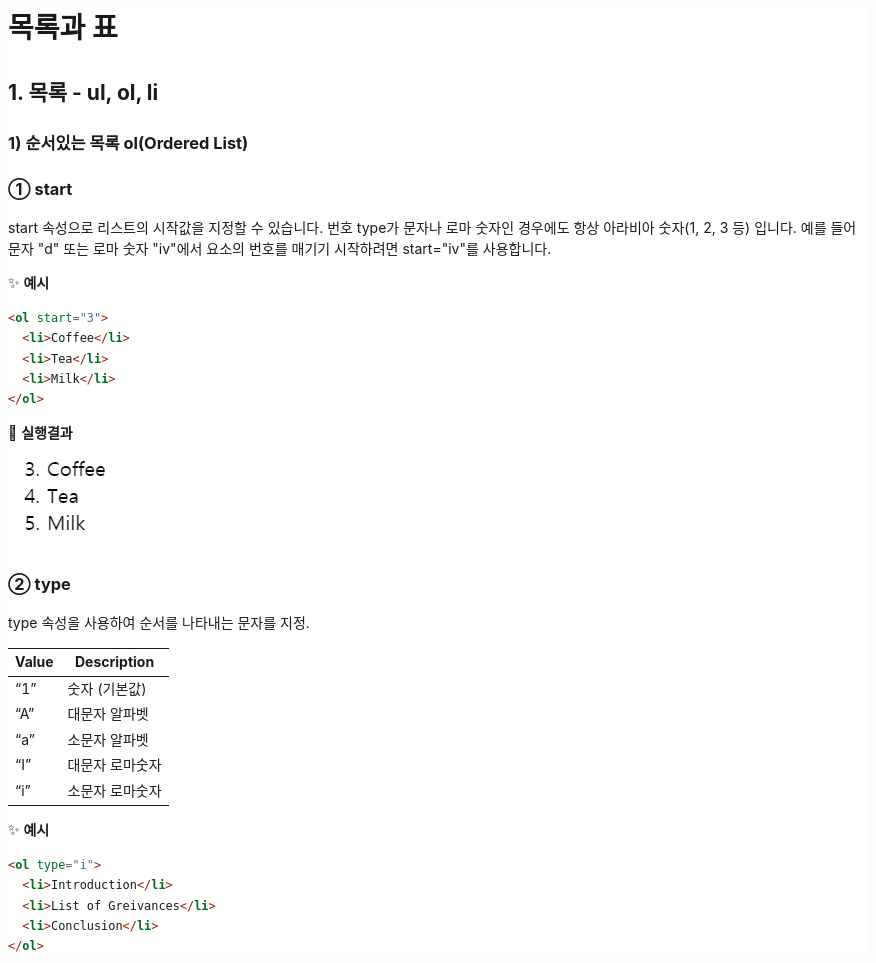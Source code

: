 # 목록과 표

## 1. 목록 - ul, ol, li

### 1) 순서있는 목록 ol(Ordered List)

### ① start<br>

start 속성으로 리스트의 시작값을 지정할 수 있습니다. 번호 type가 문자나 로마 숫자인 경우에도 항상 아라비아 숫자(1, 2, 3 등) 입니다. 예를 들어 문자 "d" 또는 로마 숫자 "iv"에서 요소의 번호를 매기기 시작하려면 start="iv"를 사용합니다.

✨ **예시**

```html
<ol start="3">
  <li>Coffee</li>
  <li>Tea</li>
  <li>Milk</li>
</ol>
```

🧪 **실행결과**<br>
![ol_start 예제](./images/ol_start.png)

### ② type

type 속성을 사용하여 순서를 나타내는 문자를 지정.

| Value | Description     |
| ----- | --------------- |
| “1”   | 숫자 (기본값)   |
| “A”   | 대문자 알파벳   |
| “a”   | 소문자 알파벳   |
| “I”   | 대문자 로마숫자 |
| “i”   | 소문자 로마숫자 |

✨ **예시**

```html
<ol type="i">
  <li>Introduction</li>
  <li>List of Greivances</li>
  <li>Conclusion</li>
</ol>
```
